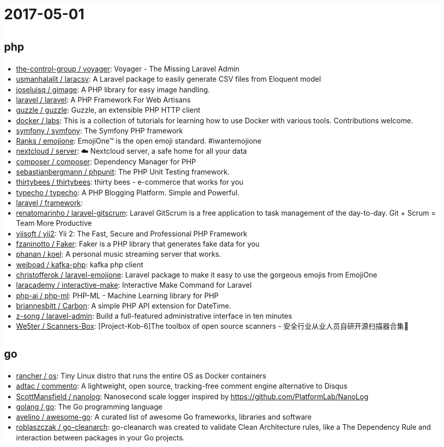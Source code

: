 # 2017-05-01
## php 
* [the-control-group /  voyager](https://github.com//the-control-group/voyager): Voyager - The Missing Laravel Admin 
* [usmanhalalit /  laracsv](https://github.com//usmanhalalit/laracsv): A Laravel package to easily generate CSV files from Eloquent model 
* [joseluisq /  gimage](https://github.com//joseluisq/gimage): A PHP library for easy image handling. 
* [laravel /  laravel](https://github.com//laravel/laravel): A PHP Framework For Web Artisans 
* [guzzle /  guzzle](https://github.com//guzzle/guzzle): Guzzle, an extensible PHP HTTP client 
* [docker /  labs](https://github.com//docker/labs): This is a collection of tutorials for learning how to use Docker with various tools. Contributions welcome. 
* [symfony /  symfony](https://github.com//symfony/symfony): The Symfony PHP framework 
* [Ranks /  emojione](https://github.com//Ranks/emojione): EmojiOne™ is the open emoji standard. #iwantemojione 
* [nextcloud /  server](https://github.com//nextcloud/server): ☁️ Nextcloud server, a safe home for all your data 
* [composer /  composer](https://github.com//composer/composer): Dependency Manager for PHP 
* [sebastianbergmann /  phpunit](https://github.com//sebastianbergmann/phpunit): The PHP Unit Testing framework. 
* [thirtybees /  thirtybees](https://github.com//thirtybees/thirtybees): thirty bees - e-commerce that works for you 
* [typecho /  typecho](https://github.com//typecho/typecho): A PHP Blogging Platform. Simple and Powerful. 
* [laravel /  framework](https://github.com//laravel/framework):  
* [renatomarinho /  laravel-gitscrum](https://github.com//renatomarinho/laravel-gitscrum): Laravel GitScrum is a free application to task management of the day-to-day. Git + Scrum = Team More Productive 
* [yiisoft /  yii2](https://github.com//yiisoft/yii2): Yii 2: The Fast, Secure and Professional PHP Framework 
* [fzaninotto /  Faker](https://github.com//fzaninotto/Faker): Faker is a PHP library that generates fake data for you 
* [phanan /  koel](https://github.com//phanan/koel): A personal music streaming server that works. 
* [weiboad /  kafka-php](https://github.com//weiboad/kafka-php): kafka php client 
* [christofferok /  laravel-emojione](https://github.com//christofferok/laravel-emojione): Laravel package to make it easy to use the gorgeous emojis from EmojiOne 
* [laracademy /  interactive-make](https://github.com//laracademy/interactive-make): Interactive Make Command for Laravel 
* [php-ai /  php-ml](https://github.com//php-ai/php-ml): PHP-ML - Machine Learning library for PHP 
* [briannesbitt /  Carbon](https://github.com//briannesbitt/Carbon): A simple PHP API extension for DateTime. 
* [z-song /  laravel-admin](https://github.com//z-song/laravel-admin): Build a full-featured administrative interface in ten minutes 
* [We5ter /  Scanners-Box](https://github.com//We5ter/Scanners-Box): [Project-Kob-6]The toolbox of open source scanners - 安全行业从业人员自研开源扫描器合集👻 

## go 
* [rancher /  os](https://github.com//rancher/os): Tiny Linux distro that runs the entire OS as Docker containers 
* [adtac /  commento](https://github.com//adtac/commento): A lightweight, open source, tracking-free comment engine alternative to Disqus 
* [ScottMansfield /  nanolog](https://github.com//ScottMansfield/nanolog): Nanosecond scale logger inspired by https://github.com/PlatformLab/NanoLog 
* [golang /  go](https://github.com//golang/go): The Go programming language 
* [avelino /  awesome-go](https://github.com//avelino/awesome-go): A curated list of awesome Go frameworks, libraries and software 
* [roblaszczak /  go-cleanarch](https://github.com//roblaszczak/go-cleanarch): go-cleanarch was created to validate Clean Architecture rules, like a The Dependency Rule and interaction between packages in your Go projects. 